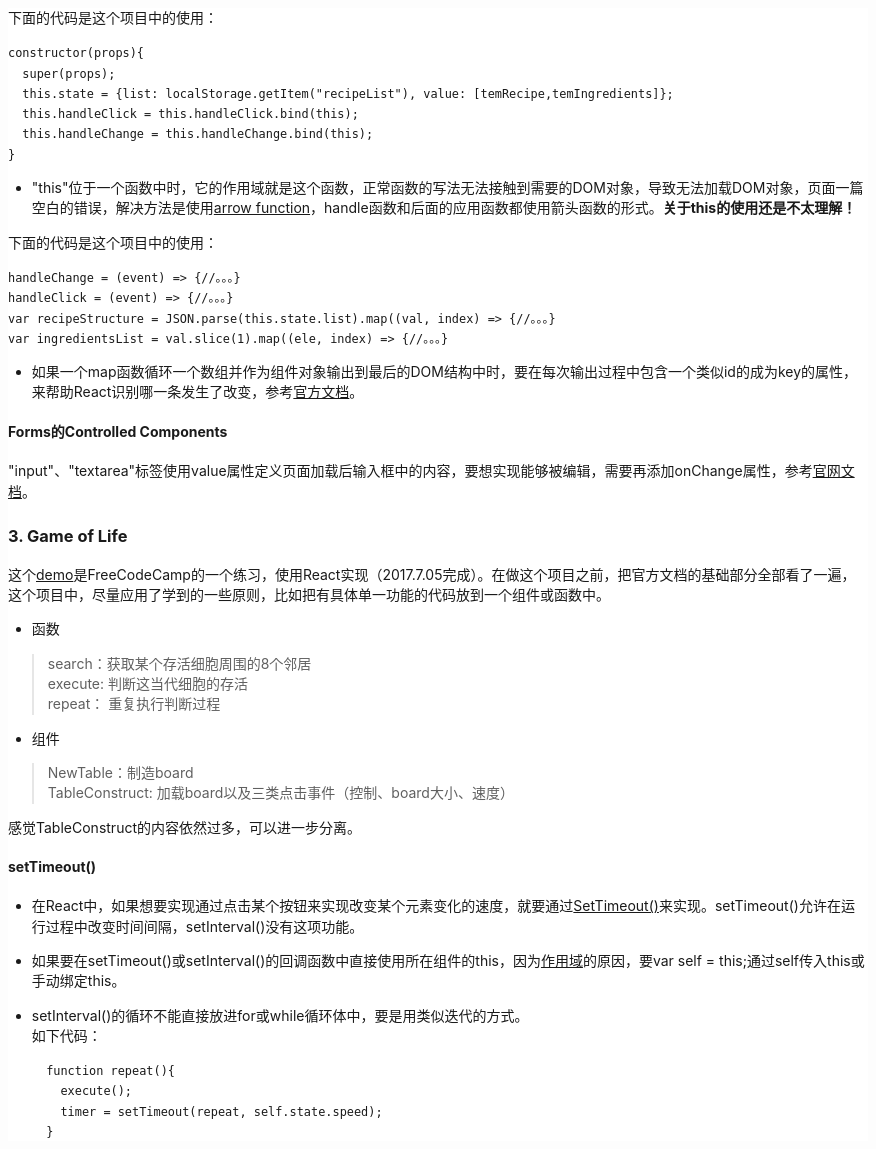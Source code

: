 下面的代码是这个项目中的使用：

	constructor(props){
	  super(props);
	  this.state = {list: localStorage.getItem("recipeList"), value: [temRecipe,temIngredients]};
	  this.handleClick = this.handleClick.bind(this);
	  this.handleChange = this.handleChange.bind(this);
	}  

- "this"位于一个函数中时，它的作用域就是这个函数，正常函数的写法无法接触到需要的DOM对象，导致无法加载DOM对象，页面一篇空白的错误，解决方法是使用[arrow function](https://stackoverflow.com/questions/41174980/handling-clicks-on-dynamically-generated-buttons)，handle函数和后面的应用函数都使用箭头函数的形式。**关于this的使用还是不太理解！**

下面的代码是这个项目中的使用：  

	handleChange = (event) => {//。。。}
	handleClick = (event) => {//。。。}
	var recipeStructure = JSON.parse(this.state.list).map((val, index) => {//。。。}
	var ingredientsList = val.slice(1).map((ele, index) => {//。。。}

- 如果一个map函数循环一个数组并作为组件对象输出到最后的DOM结构中时，要在每次输出过程中包含一个类似id的成为key的属性，来帮助React识别哪一条发生了改变，参考[官方文档](https://facebook.github.io/react/docs/lists-and-keys.html)。

#### Forms的Controlled Components
"input"、"textarea"标签使用value属性定义页面加载后输入框中的内容，要想实现能够被编辑，需要再添加onChange属性，参考[官网文档](https://facebook.github.io/react/docs/forms.html#default-value)。

### 3. Game of Life
这个[demo](https://codepen.io/ginnko/full/YQvVRw/)是FreeCodeCamp的一个练习，使用React实现（2017.7.05完成）。在做这个项目之前，把官方文档的基础部分全部看了一遍，这个项目中，尽量应用了学到的一些原则，比如把有具体单一功能的代码放到一个组件或函数中。  

- 函数
> search：获取某个存活细胞周围的8个邻居  
> execute: 判断这当代细胞的存活  
> repeat： 重复执行判断过程  

- 组件
> NewTable：制造board  
> TableConstruct: 加载board以及三类点击事件（控制、board大小、速度）  

感觉TableConstruct的内容依然过多，可以进一步分离。
#### setTimeout()
- 在React中，如果想要实现通过点击某个按钮来实现改变某个元素变化的速度，就要通过[SetTimeout()](https://stackoverflow.com/questions/1280263/changing-the-interval-of-setinterval-while-its-running)来实现。setTimeout()允许在运行过程中改变时间间隔，setInterval()没有这项功能。
- 如果要在setTimeout()或setInterval()的回调函数中直接使用所在组件的this，因为[作用域](https://stackoverflow.com/questions/26348557/issue-accessing-state-inside-setinterval-in-react-js)的原因，要var self = this;通过self传入this或手动绑定this。
- setInterval()的循环不能直接放进for或while循环体中，要是用类似迭代的方式。  
如下代码：

		function repeat(){
		  execute();
		  timer = setTimeout(repeat, self.state.speed);
		}

